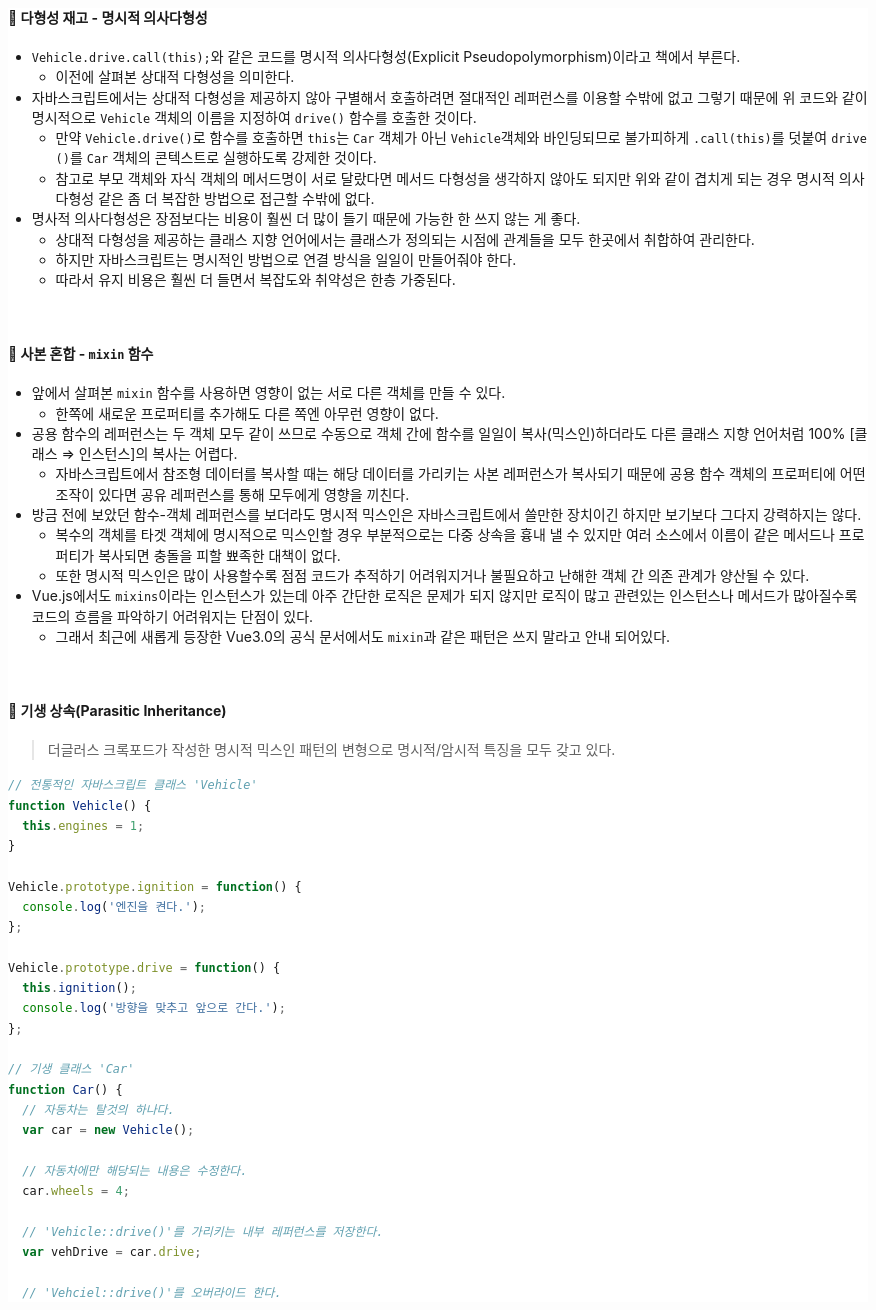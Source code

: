 #### :round_pushpin: 다형성 재고 - 명시적 의사다형성

- `Vehicle.drive.call(this);`와 같은 코드를 명시적 의사다형성(Explicit Pseudopolymorphism)이라고 책에서 부른다.
  - 이전에 살펴본 상대적 다형성을 의미한다.
- 자바스크립트에서는 상대적 다형성을 제공하지 않아 구별해서 호출하려면 절대적인 레퍼런스를 이용할 수밖에 없고 그렇기 때문에 위 코드와 같이 명시적으로 `Vehicle` 객체의 이름을 지정하여 `drive()` 함수를 호출한 것이다.
  - 만약 `Vehicle.drive()`로 함수를 호출하면 `this`는 `Car` 객체가 아닌 `Vehicle`객체와 바인딩되므로 불가피하게 `.call(this)`를 덧붙여 `drive()`를 `Car` 객체의 콘텍스트로 실행하도록 강제한 것이다.
  - 참고로 부모 객체와 자식 객체의 메서드명이 서로 달랐다면 메서드 다형성을 생각하지 않아도 되지만 위와 같이 겹치게 되는 경우 명시적 의사다형성 같은 좀 더 복잡한 방법으로 접근할 수밖에 없다.
- 명사적 의사다형성은 장점보다는 비용이 훨씬 더 많이 들기 때문에 가능한 한 쓰지 않는 게 좋다.
  - 상대적 다형성을 제공하는 클래스 지향 언어에서는 클래스가 정의되는 시점에 관계들을 모두 한곳에서 취합하여 관리한다.
  - 하지만 자바스크립트는 명시적인 방법으로 연결 방식을 일일이 만들어줘야 한다.
  - 따라서 유지 비용은 훨씬 더 들면서 복잡도와 취약성은 한층 가중된다.

<br>

#### :round_pushpin: 사본 혼합 - `mixin` 함수

- 앞에서 살펴본 `mixin` 함수를 사용하면 영향이 없는 서로 다른 객체를 만들 수 있다.
  - 한쪽에 새로운 프로퍼티를 추가해도 다른 쪽엔 아무런 영향이 없다.
- 공용 함수의 레퍼런스는 두 객체 모두 같이 쓰므로 수동으로 객체 간에 함수를 일일이 복사(믹스인)하더라도 다른 클래스 지향 언어처럼 100% [클래스 ⇒ 인스턴스]의 복사는 어렵다.
  - 자바스크립트에서 참조형 데이터를 복사할 때는 해당 데이터를 가리키는 사본 레퍼런스가 복사되기 때문에 공용 함수 객체의 프로퍼티에 어떤 조작이 있다면 공유 레퍼런스를 통해 모두에게 영향을 끼친다.
- 방금 전에 보았던 함수-객체 레퍼런스를 보더라도 명시적 믹스인은 자바스크립트에서 쓸만한 장치이긴 하지만 보기보다 그다지 강력하지는 않다.
  - 복수의 객체를 타겟 객체에 명시적으로 믹스인할 경우 부분적으로는 다중 상속을 흉내 낼 수 있지만 여러 소스에서 이름이 같은 메서드나 프로퍼티가 복사되면 충돌을 피할 뾰족한 대책이 없다.
  - 또한 명시적 믹스인은 많이 사용할수록 점점 코드가 추적하기 어려워지거나 불필요하고 난해한 객체 간 의존 관계가 양산될 수 있다.
- Vue.js에서도 `mixins`이라는 인스턴스가 있는데 아주 간단한 로직은 문제가 되지 않지만 로직이 많고 관련있는 인스턴스나 메서드가 많아질수록 코드의 흐름을 파악하기 어려워지는 단점이 있다.
  - 그래서 최근에 새롭게 등장한 Vue3.0의 공식 문서에서도 `mixin`과 같은 패턴은 쓰지 말라고 안내 되어있다.

<br>

#### :round_pushpin: 기생 상속(Parasitic Inheritance)

> 더글러스 크록포드가 작성한 명시적 믹스인 패턴의 변형으로 명시적/암시적 특징을 모두 갖고 있다.

```javascript
// 전통적인 자바스크립트 클래스 'Vehicle'
function Vehicle() {
  this.engines = 1;
}

Vehicle.prototype.ignition = function() {
  console.log('엔진을 켠다.');
};

Vehicle.prototype.drive = function() {
  this.ignition();
  console.log('방향을 맞추고 앞으로 간다.');
};

// 기생 클래스 'Car'
function Car() {
  // 자동차는 탈것의 하나다.
  var car = new Vehicle();

  // 자동차에만 해당되는 내용은 수정한다.
  car.wheels = 4;

  // 'Vehicle::drive()'를 가리키는 내부 레퍼런스를 저장한다.
  var vehDrive = car.drive;

  // 'Vehciel::drive()'를 오버라이드 한다.
```